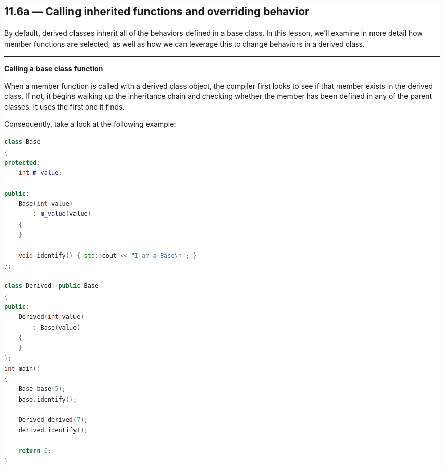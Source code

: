## 11.6a — Calling inherited functions and overriding behavior

By default, derived classes inherit all of the behaviors defined in a base class. 
In this lesson, we’ll examine in more detail how member functions are selected, as well as how we can leverage this to change behaviors in a derived class.

---

**Calling a base class function**

When a member function is called with a derived class object, the compiler first looks to see if that member exists in the derived class. If not, it begins walking up the inheritance chain and checking whether the member has been defined in any of the parent classes. It uses the first one it finds.

Consequently, take a look at the following example:


```c++
class Base
{
protected:
    int m_value;
 
public:
    Base(int value)
        : m_value(value)
    {
    }
 
    void identify() { std::cout << "I am a Base\n"; }
};
 
class Derived: public Base
{
public:
    Derived(int value)
        : Base(value)
    {
    }
};
int main()
{
    Base base(5);
    base.identify();
 
    Derived derived(7);
    derived.identify();
 
    return 0;
}
```

